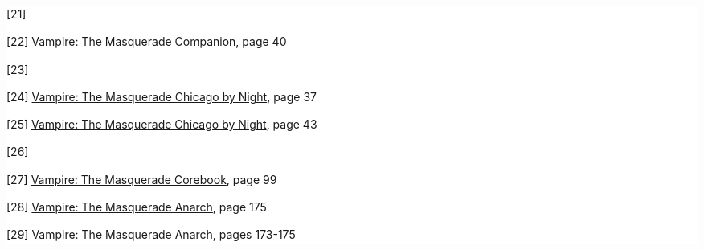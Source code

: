 [21]

[22] <a href="Vampire:_The_Masquerade_Companion" class="wikilink"
title="Vampire: The Masquerade Companion">Vampire: The Masquerade
Companion</a>, page 40

[23]

[24] <a href="Vampire:_The_Masquerade_Chicago_by_Night" class="wikilink"
title="Vampire: The Masquerade Chicago by Night">Vampire: The Masquerade
Chicago by Night</a>, page 37

[25] <a href="Vampire:_The_Masquerade_Chicago_by_Night" class="wikilink"
title="Vampire: The Masquerade Chicago by Night">Vampire: The Masquerade
Chicago by Night</a>, page 43

[26]

[27] <a href="Vampire:_The_Masquerade_Corebook" class="wikilink"
title="Vampire: The Masquerade Corebook">Vampire: The Masquerade
Corebook</a>, page 99

[28] <a href="Vampire:_The_Masquerade_Anarch" class="wikilink"
title="Vampire: The Masquerade Anarch">Vampire: The Masquerade
Anarch</a>, page 175

[29] <a href="Vampire:_The_Masquerade_Anarch" class="wikilink"
title="Vampire: The Masquerade Anarch">Vampire: The Masquerade
Anarch</a>, pages 173-175
